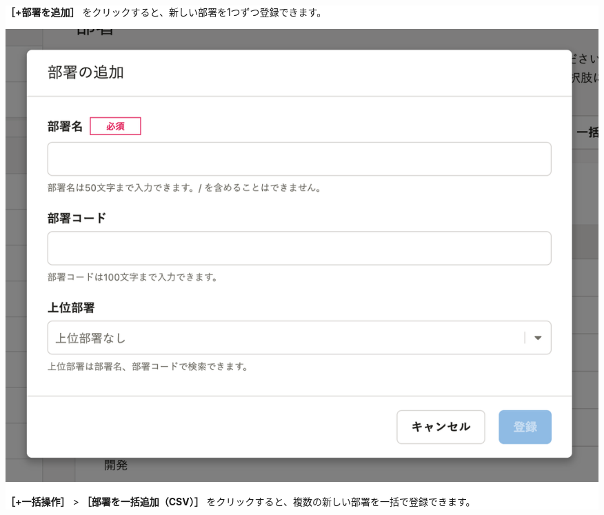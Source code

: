  **［+部署を追加］** をクリックすると、新しい部署を1つずつ登録できます。

![](./__________2022-01-19_14_36_55.png)

 **［+一括操作］** \> **［部署を一括追加（CSV）］** をクリックすると、複数の新しい部署を一括で登録できます。
